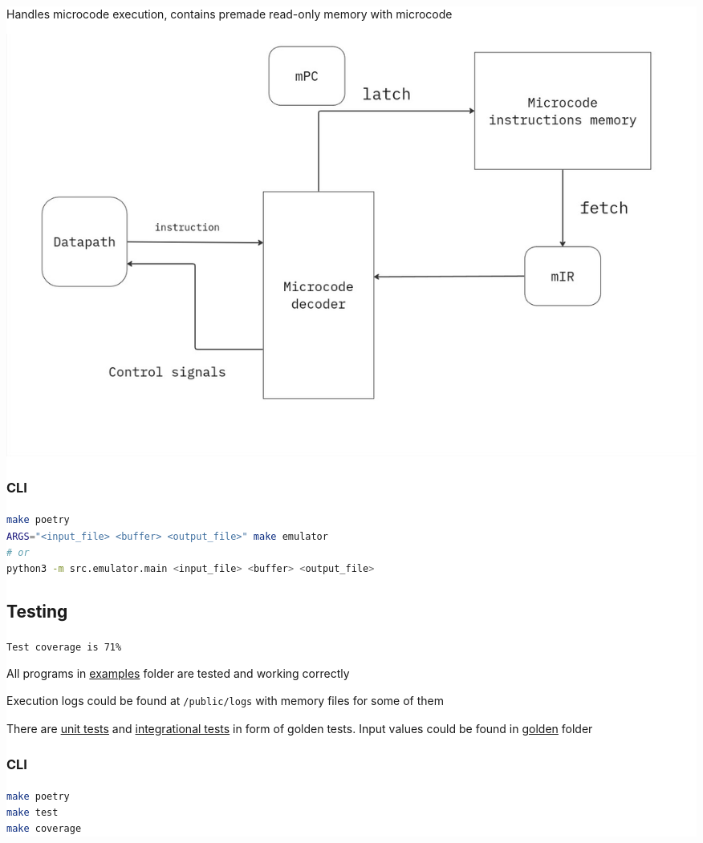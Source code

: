 Handles microcode execution, contains premade read-only memory with microcode

![cpu_img](/public/cpu.jpg)

### CLI

```bash
make poetry
ARGS="<input_file> <buffer> <output_file>" make emulator
# or
python3 -m src.emulator.main <input_file> <buffer> <output_file>
```

## Testing

`Test coverage is 71%`

All programs in [examples](/examples/) folder are tested and working correctly

Execution logs could be found at `/public/logs` with memory files for some of them

There are [unit tests](/tests/unit_test.py) and [integrational tests](/tests/integration_test.py) in form of golden tests. Input values could be found in [golden](/golden/) folder

### CLI

```bash
make poetry
make test
make coverage
```
